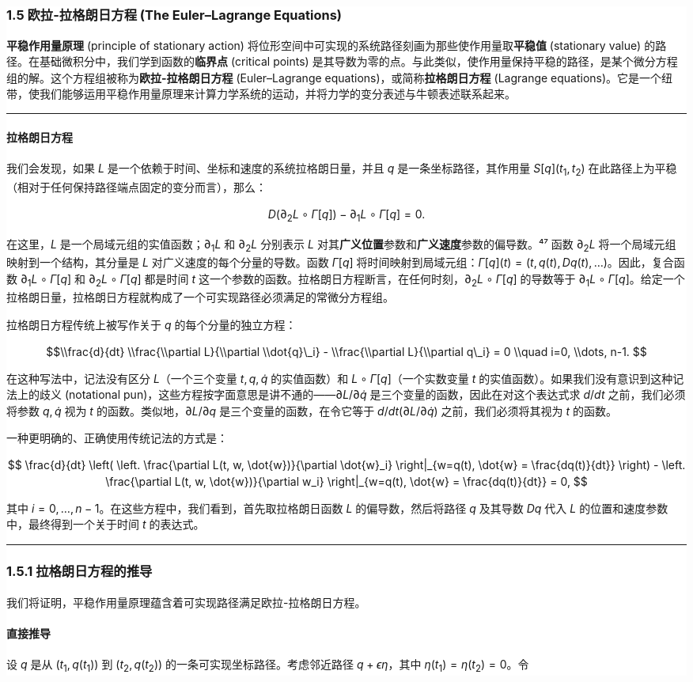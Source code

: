 ### 1.5 欧拉-拉格朗日方程 (The Euler–Lagrange Equations)

**平稳作用量原理** (principle of stationary action) 将位形空间中可实现的系统路径刻画为那些使作用量取**平稳值** (stationary value) 的路径。在基础微积分中，我们学到函数的**临界点** (critical points) 是其导数为零的点。与此类似，使作用量保持平稳的路径，是某个微分方程组的解。这个方程组被称为**欧拉-拉格朗日方程** (Euler–Lagrange equations)，或简称**拉格朗日方程** (Lagrange equations)。它是一个纽带，使我们能够运用平稳作用量原理来计算力学系统的运动，并将力学的变分表述与牛顿表述联系起来。

-----

#### **拉格朗日方程**

我们会发现，如果 $L$ 是一个依赖于时间、坐标和速度的系统拉格朗日量，并且 $q$ 是一条坐标路径，其作用量 $S[q](t_1, t_2)$ 在此路径上为平稳（相对于任何保持路径端点固定的变分而言），那么：

$$
D(\partial_2 L \circ \Gamma[q]) - \partial_1 L \circ \Gamma[q] = 0.
\tag{1.12}
$$

在这里，$L$ 是一个局域元组的实值函数；$\partial_1 L$ 和 $\partial_2 L$ 分别表示 $L$ 对其**广义位置**参数和**广义速度**参数的偏导数。⁴⁷ 函数 $\partial_2 L$ 将一个局域元组映射到一个结构，其分量是 $L$ 对广义速度的每个分量的导数。函数 $\Gamma[q]$ 将时间映射到局域元组：$\Gamma[q](t) = (t, q(t), Dq(t), \dots)$。因此，复合函数 $\partial_1 L \circ \Gamma[q]$ 和 $\partial_2 L \circ \Gamma[q]$ 都是时间 $t$ 这一个参数的函数。拉格朗日方程断言，在任何时刻，$\partial_2 L \circ \Gamma[q]$ 的导数等于 $\partial_1 L \circ \Gamma[q]$。给定一个拉格朗日量，拉格朗日方程就构成了一个可实现路径必须满足的常微分方程组。

拉格朗日方程传统上被写作关于 $q$ 的每个分量的独立方程：

$$\\frac{d}{dt} \\frac{\\partial L}{\\partial \\dot{q}\_i} - \\frac{\\partial L}{\\partial q\_i} = 0 \\quad i=0, \\dots, n-1.
$$

在这种写法中，记法没有区分 $L$（一个三个变量 $t, q, \dot{q}$ 的实值函数）和 $L \circ \Gamma[q]$（一个实数变量 $t$ 的实值函数）。如果我们没有意识到这种记法上的歧义 (notational pun)，这些方程按字面意思是讲不通的——$\partial L / \partial \dot{q}$ 是三个变量的函数，因此在对这个表达式求 $d/dt$ 之前，我们必须将参数 $q, \dot{q}$ 视为 $t$ 的函数。类似地，$\partial L / \partial q$ 是三个变量的函数，在令它等于 $d/dt(\partial L / \partial \dot{q})$ 之前，我们必须将其视为 $t$ 的函数。

一种更明确的、正确使用传统记法的方式是：

$$
\frac{d}{dt} \left( \left. \frac{\partial L(t, w, \dot{w})}{\partial \dot{w}_i} \right|_{w=q(t), \dot{w} = \frac{dq(t)}{dt}} \right) - \left. \frac{\partial L(t, w, \dot{w})}{\partial w_i} \right|_{w=q(t), \dot{w} = \frac{dq(t)}{dt}} = 0,
$$

其中 $i = 0, \dots, n-1$。在这些方程中，我们看到，首先取拉格朗日函数 $L$ 的偏导数，然后将路径 $q$ 及其导数 $Dq$ 代入 $L$ 的位置和速度参数中，最终得到一个关于时间 $t$ 的表达式。

-----

### **1.5.1 拉格朗日方程的推导**

我们将证明，平稳作用量原理蕴含着可实现路径满足欧拉-拉格朗日方程。

#### **直接推导**

设 $q$ 是从 $(t_1, q(t_1))$ 到 $(t_2, q(t_2))$ 的一条可实现坐标路径。考虑邻近路径 $q + \epsilon\eta$，其中 $\eta(t_1) = \eta(t_2) = 0$。令
